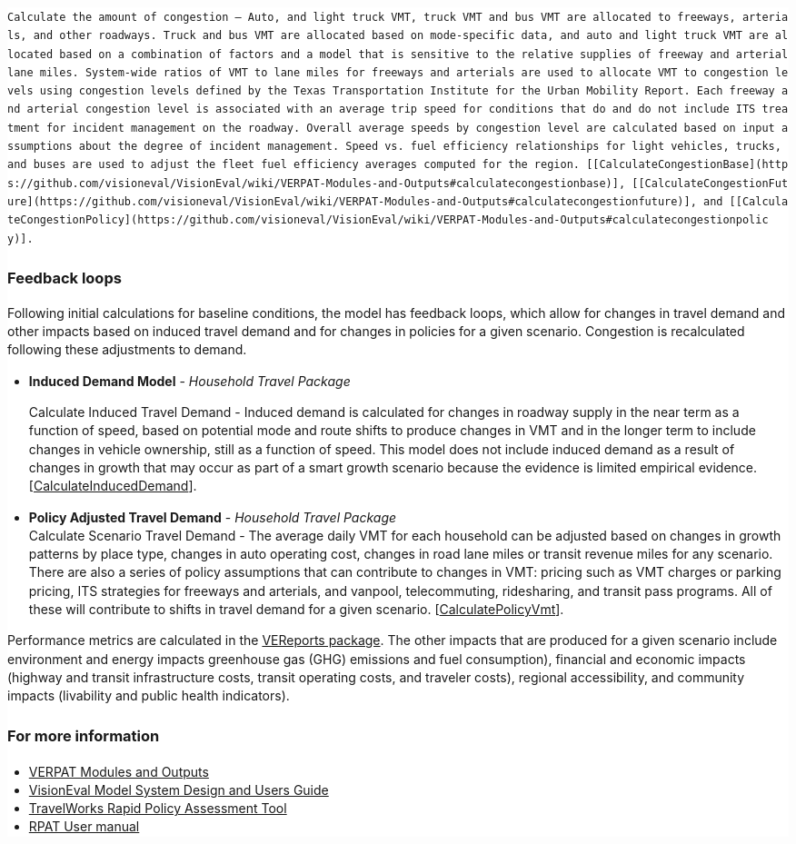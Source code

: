     Calculate the amount of congestion – Auto, and light truck VMT, truck VMT and bus VMT are allocated to freeways, arterials, and other roadways. Truck and bus VMT are allocated based on mode-specific data, and auto and light truck VMT are allocated based on a combination of factors and a model that is sensitive to the relative supplies of freeway and arterial lane miles. System-wide ratios of VMT to lane miles for freeways and arterials are used to allocate VMT to congestion levels using congestion levels defined by the Texas Transportation Institute for the Urban Mobility Report. Each freeway and arterial congestion level is associated with an average trip speed for conditions that do and do not include ITS treatment for incident management on the roadway. Overall average speeds by congestion level are calculated based on input assumptions about the degree of incident management. Speed vs. fuel efficiency relationships for light vehicles, trucks, and buses are used to adjust the fleet fuel efficiency averages computed for the region. [[CalculateCongestionBase](https://github.com/visioneval/VisionEval/wiki/VERPAT-Modules-and-Outputs#calculatecongestionbase)], [[CalculateCongestionFuture](https://github.com/visioneval/VisionEval/wiki/VERPAT-Modules-and-Outputs#calculatecongestionfuture)], and [[CalculateCongestionPolicy](https://github.com/visioneval/VisionEval/wiki/VERPAT-Modules-and-Outputs#calculatecongestionpolicy)].

### Feedback loops

Following initial calculations for baseline conditions, the model has feedback loops, which allow for changes in travel demand and other impacts based on induced travel demand and for changes in policies for a given scenario. Congestion is recalculated following these adjustments to demand.

  + **Induced Demand Model** - *Household Travel Package*  

    Calculate Induced Travel Demand - Induced demand is calculated for changes in roadway supply in the near term as a function of speed, based on potential mode and route shifts to produce changes in VMT and in the longer term to include changes in vehicle ownership, still as a function of speed. This model does not include induced demand as a result of changes in growth that may occur as part of a smart growth scenario because the evidence is limited empirical evidence. [[CalculateInducedDemand](https://github.com/visioneval/VisionEval/wiki/VERPAT-Modules-and-Outputs#calculateinduceddemand)].

  + **Policy Adjusted Travel Demand** - *Household Travel Package*  
    Calculate Scenario Travel Demand - The average daily VMT for each household can be adjusted based on changes in growth patterns by place type, changes in auto operating cost, changes in road lane miles or transit revenue miles for any scenario. There are also a series of policy assumptions that can contribute to changes in VMT: pricing such as VMT charges or parking pricing, ITS strategies for freeways and arterials, and vanpool, telecommuting, ridesharing, and transit pass programs. All of these will contribute to shifts in travel demand for a given scenario. [[CalculatePolicyVmt](https://github.com/visioneval/VisionEval/wiki/VERPAT-Modules-and-Outputs#calculatepolicyvmt)].  

Performance metrics are calculated in the [VEReports package](https://github.com/visioneval/VisionEval/tree/master/sources/modules/VEReports).  The other impacts that are produced for a given scenario include environment and energy impacts greenhouse gas (GHG) emissions and fuel consumption), financial and economic impacts (highway and transit infrastructure costs, transit operating costs, and traveler costs), regional accessibility, and community impacts (livability and public health indicators).

### For more information

  + [VERPAT Modules and Outputs](https://github.com/visioneval/VisionEval/wiki/VERPAT-Modules-and-Outputs#reportrpatmetrics)
  + [VisionEval Model System Design and Users Guide](https://github.com/visioneval/VisionEval/blob/master/api/model_system_design.md)
  + [TravelWorks Rapid Policy Assessment Tool](https://planningtools.transportation.org/551/rapid-policy-analysis-tool.html)
  + [RPAT User manual](https://planningtools.transportation.org/files/63.pdf)
